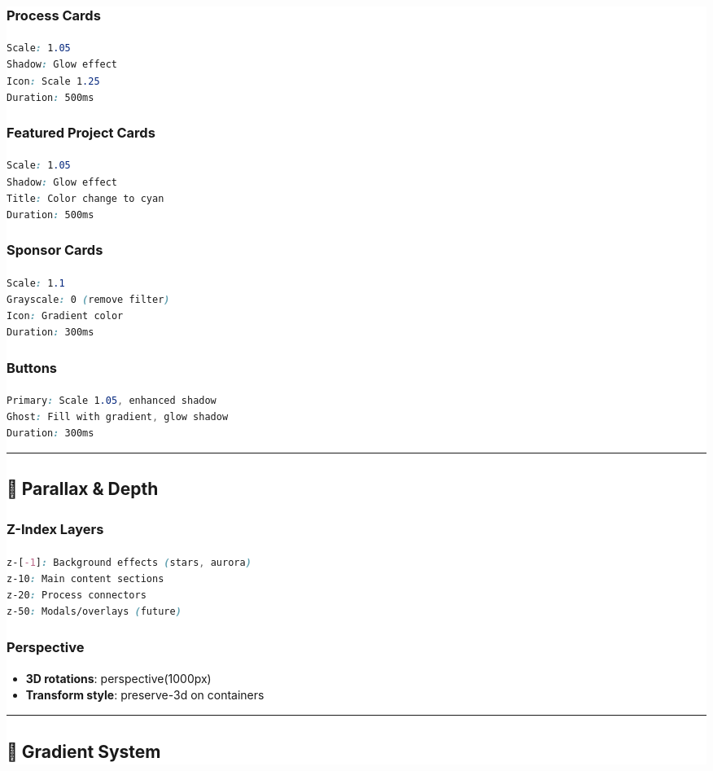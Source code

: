 ### Process Cards
```css
Scale: 1.05
Shadow: Glow effect
Icon: Scale 1.25
Duration: 500ms
```

### Featured Project Cards
```css
Scale: 1.05
Shadow: Glow effect
Title: Color change to cyan
Duration: 500ms
```

### Sponsor Cards
```css
Scale: 1.1
Grayscale: 0 (remove filter)
Icon: Gradient color
Duration: 300ms
```

### Buttons
```css
Primary: Scale 1.05, enhanced shadow
Ghost: Fill with gradient, glow shadow
Duration: 300ms
```

---

## 🎪 **Parallax & Depth**

### Z-Index Layers
```css
z-[-1]: Background effects (stars, aurora)
z-10: Main content sections
z-20: Process connectors
z-50: Modals/overlays (future)
```

### Perspective
- **3D rotations**: perspective(1000px)
- **Transform style**: preserve-3d on containers

---

## 🌈 **Gradient System**

